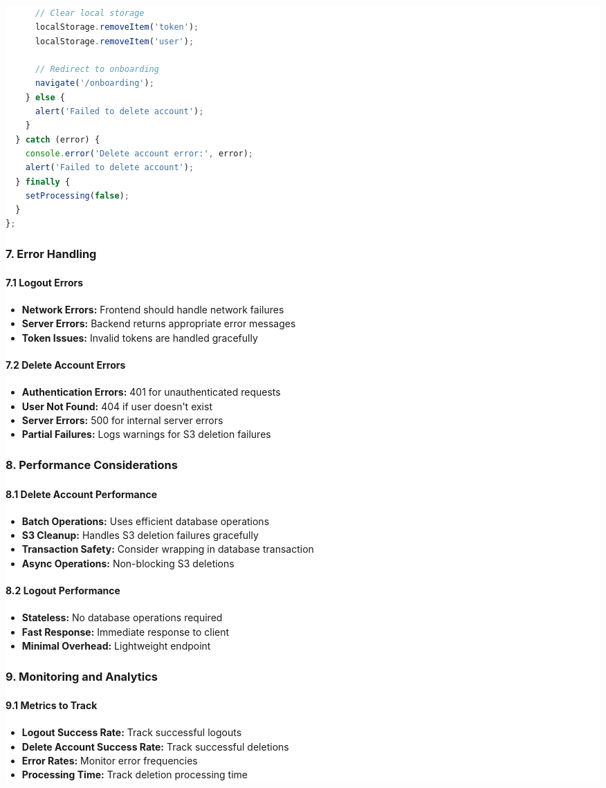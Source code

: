 ```javascript
      // Clear local storage
      localStorage.removeItem('token');
      localStorage.removeItem('user');
      
      // Redirect to onboarding
      navigate('/onboarding');
    } else {
      alert('Failed to delete account');
    }
  } catch (error) {
    console.error('Delete account error:', error);
    alert('Failed to delete account');
  } finally {
    setProcessing(false);
  }
};
```

### 7. Error Handling

#### 7.1 Logout Errors
- **Network Errors:** Frontend should handle network failures
- **Server Errors:** Backend returns appropriate error messages
- **Token Issues:** Invalid tokens are handled gracefully

#### 7.2 Delete Account Errors
- **Authentication Errors:** 401 for unauthenticated requests
- **User Not Found:** 404 if user doesn't exist
- **Server Errors:** 500 for internal server errors
- **Partial Failures:** Logs warnings for S3 deletion failures

### 8. Performance Considerations

#### 8.1 Delete Account Performance
- **Batch Operations:** Uses efficient database operations
- **S3 Cleanup:** Handles S3 deletion failures gracefully
- **Transaction Safety:** Consider wrapping in database transaction
- **Async Operations:** Non-blocking S3 deletions

#### 8.2 Logout Performance
- **Stateless:** No database operations required
- **Fast Response:** Immediate response to client
- **Minimal Overhead:** Lightweight endpoint

### 9. Monitoring and Analytics

#### 9.1 Metrics to Track
- **Logout Success Rate:** Track successful logouts
- **Delete Account Success Rate:** Track successful deletions
- **Error Rates:** Monitor error frequencies
- **Processing Time:** Track deletion processing time
